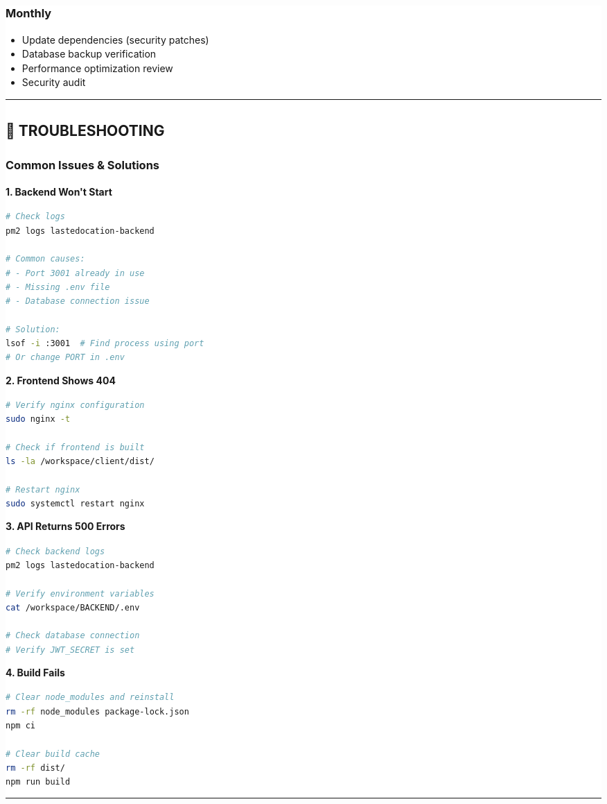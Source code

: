 ### Monthly
- Update dependencies (security patches)
- Database backup verification
- Performance optimization review
- Security audit

---

## 🚨 TROUBLESHOOTING

### Common Issues & Solutions

**1. Backend Won't Start**
```bash
# Check logs
pm2 logs lastedocation-backend

# Common causes:
# - Port 3001 already in use
# - Missing .env file
# - Database connection issue

# Solution:
lsof -i :3001  # Find process using port
# Or change PORT in .env
```

**2. Frontend Shows 404**
```bash
# Verify nginx configuration
sudo nginx -t

# Check if frontend is built
ls -la /workspace/client/dist/

# Restart nginx
sudo systemctl restart nginx
```

**3. API Returns 500 Errors**
```bash
# Check backend logs
pm2 logs lastedocation-backend

# Verify environment variables
cat /workspace/BACKEND/.env

# Check database connection
# Verify JWT_SECRET is set
```

**4. Build Fails**
```bash
# Clear node_modules and reinstall
rm -rf node_modules package-lock.json
npm ci

# Clear build cache
rm -rf dist/
npm run build
```

---